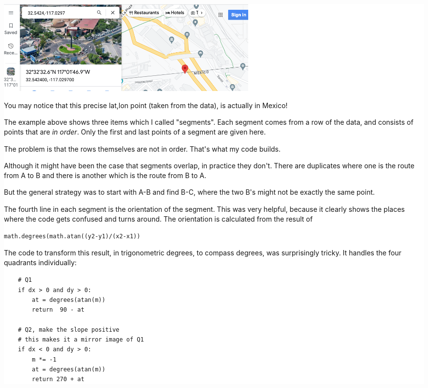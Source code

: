 <img src="figs/map-search.png" style="width: 500px;" />

You may notice that this precise lat,lon point (taken from the data), is actually in Mexico!

The example above shows three items which I called "segments".  Each segment comes from a row of the data, and consists of points that are *in order*.  Only the first and last points of a segment are given here.

The problem is that the rows themselves are not in order.  That's what my code builds.

Although it might have been the case that segments overlap, in practice they don't.  There are duplicates where one is the route from A to B and there is another which is the route from B to A.

But the general strategy was to start with A-B and find B-C, where the two B's might not be exactly the same point.  

The fourth line in each segment is the orientation of the segment.  This was very helpful, because it clearly shows the places where the code gets confused and turns around.  The orientation is calculated from the result of 

```
math.degrees(math.atan((y2-y1)/(x2-x1))
```

The code to transform this result, in trigonometric degrees, to compass degrees, was surprisingly tricky.  It handles the four quadrants individually:

```
    # Q1
    if dx > 0 and dy > 0:
        at = degrees(atan(m))
        return  90 - at

    # Q2, make the slope positive
    # this makes it a mirror image of Q1
    if dx < 0 and dy > 0:
        m *= -1
        at = degrees(atan(m))
        return 270 + at
```
